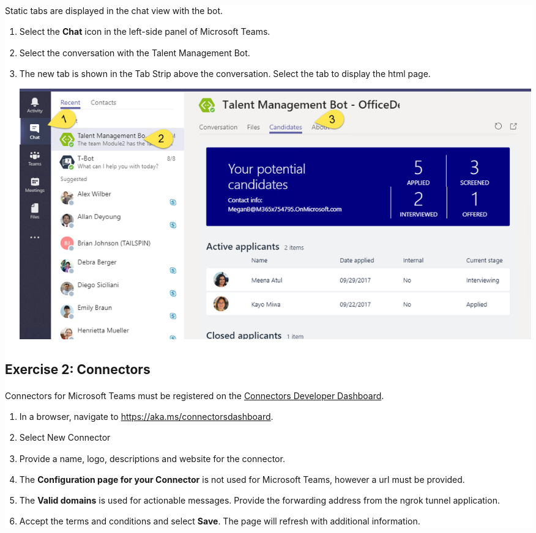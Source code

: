 Static tabs are displayed in the chat view with the bot.

1. Select the **Chat** icon in the left-side panel of Microsoft Teams.

1. Select the conversation with the Talent Management Bot.

1. The new tab is shown in the Tab Strip above the conversation. Select the tab to display the html page.

    ![Screenshot of Microsoft Teams showing the static tab added in the lab.](Images/Exercise1-03.png)

<a name="exercise2"></a>

## Exercise 2: Connectors

Connectors for Microsoft Teams must be registered on the [Connectors Developer Dashboard](https://aka.ms/connectorsdashboard).

1. In a browser, navigate to https://aka.ms/connectorsdashboard.

1. Select New Connector

1. Provide a name, logo, descriptions and website for the connector.

1. The **Configuration page for your Connector** is not used for Microsoft Teams, however a url must be provided.

1. The **Valid domains** is used for actionable messages. Provide the forwarding address from the ngrok tunnel application.

1. Accept the terms and conditions and select **Save**. The page will refresh with additional information.
